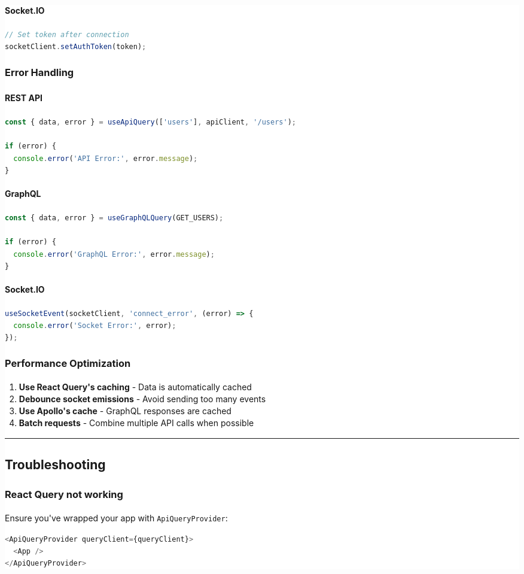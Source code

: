 #### Socket.IO

```typescript
// Set token after connection
socketClient.setAuthToken(token);
```

### Error Handling

#### REST API

```typescript
const { data, error } = useApiQuery(['users'], apiClient, '/users');

if (error) {
  console.error('API Error:', error.message);
}
```

#### GraphQL

```typescript
const { data, error } = useGraphQLQuery(GET_USERS);

if (error) {
  console.error('GraphQL Error:', error.message);
}
```

#### Socket.IO

```typescript
useSocketEvent(socketClient, 'connect_error', (error) => {
  console.error('Socket Error:', error);
});
```

### Performance Optimization

1. **Use React Query's caching** - Data is automatically cached
2. **Debounce socket emissions** - Avoid sending too many events
3. **Use Apollo's cache** - GraphQL responses are cached
4. **Batch requests** - Combine multiple API calls when possible

---

## Troubleshooting

### React Query not working

Ensure you've wrapped your app with `ApiQueryProvider`:

```typescript
<ApiQueryProvider queryClient={queryClient}>
  <App />
</ApiQueryProvider>
```
